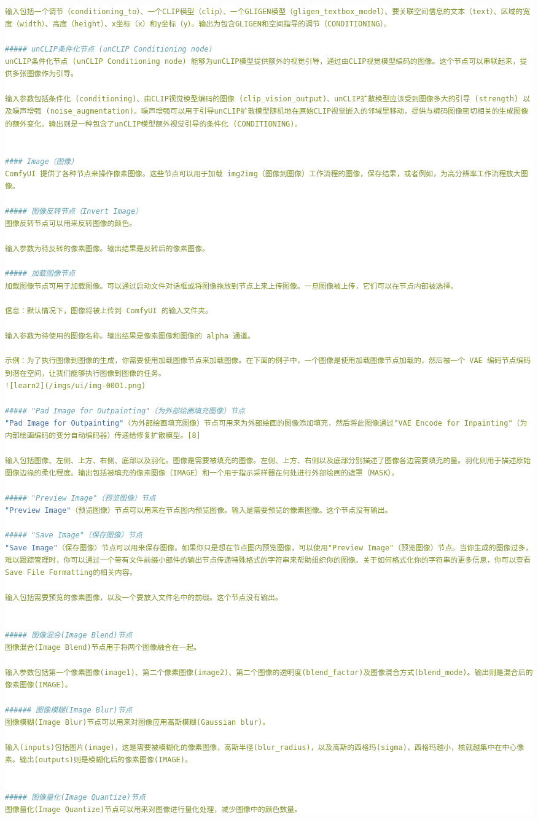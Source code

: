```yaml
输入包括一个调节（conditioning_to）、一个CLIP模型（clip）、一个GLIGEN模型（gligen_textbox_model）、要关联空间信息的文本（text）、区域的宽度（width）、高度（height）、x坐标（x）和y坐标（y）。输出为包含GLIGEN和空间指导的调节（CONDITIONING）。

##### unCLIP条件化节点 (unCLIP Conditioning node)
unCLIP条件化节点 (unCLIP Conditioning node) 能够为unCLIP模型提供额外的视觉引导，通过由CLIP视觉模型编码的图像。这个节点可以串联起来，提供多张图像作为引导。

输入参数包括条件化 (conditioning)、由CLIP视觉模型编码的图像 (clip_vision_output)、unCLIP扩散模型应该受到图像多大的引导 (strength) 以及噪声增强 (noise_augmentation)。噪声增强可以用于引导unCLIP扩散模型随机地在原始CLIP视觉嵌入的邻域里移动，提供与编码图像密切相关的生成图像的额外变化。输出则是一种包含了unCLIP模型额外视觉引导的条件化 (CONDITIONING)。


#### Image（图像）
ComfyUI 提供了各种节点来操作像素图像。这些节点可以用于加载 img2img（图像到图像）工作流程的图像，保存结果，或者例如，为高分辨率工作流程放大图像。

##### 图像反转节点（Invert Image）
图像反转节点可以用来反转图像的颜色。

输入参数为待反转的像素图像。输出结果是反转后的像素图像。

##### 加载图像节点
加载图像节点可用于加载图像。可以通过启动文件对话框或将图像拖放到节点上来上传图像。一旦图像被上传，它们可以在节点内部被选择。

信息：默认情况下，图像将被上传到 ComfyUI 的输入文件夹。

输入参数为待使用的图像名称。输出结果是像素图像和图像的 alpha 通道。

示例：为了执行图像到图像的生成，你需要使用加载图像节点来加载图像。在下面的例子中，一个图像是使用加载图像节点加载的，然后被一个 VAE 编码节点编码到潜在空间，让我们能够执行图像到图像的任务。
![learn2](/imgs/ui/img-0001.png)

##### "Pad Image for Outpainting"（为外部绘画填充图像）节点
"Pad Image for Outpainting"（为外部绘画填充图像）节点可用来为外部绘画的图像添加填充，然后将此图像通过"VAE Encode for Inpainting"（为内部绘画编码的变分自动编码器）传递给修复扩散模型。[8]

输入包括图像、左侧、上方、右侧、底部以及羽化。图像是需要被填充的图像。左侧、上方、右侧以及底部分别描述了图像各边需要填充的量。羽化则用于描述原始图像边缘的柔化程度。输出包括被填充的像素图像（IMAGE）和一个用于指示采样器在何处进行外部绘画的遮罩（MASK）。

##### "Preview Image"（预览图像）节点
"Preview Image"（预览图像）节点可以用来在节点图内预览图像。输入是需要预览的像素图像。这个节点没有输出。

##### "Save Image"（保存图像）节点
"Save Image"（保存图像）节点可以用来保存图像。如果你只是想在节点图内预览图像，可以使用"Preview Image"（预览图像）节点。当你生成的图像过多，难以跟踪管理时，你可以通过一个带有文件前缀小部件的输出节点传递特殊格式的字符串来帮助组织你的图像。关于如何格式化你的字符串的更多信息，你可以查看Save File Formatting的相关内容。

输入包括需要预览的像素图像，以及一个要放入文件名中的前缀。这个节点没有输出。


##### 图像混合(Image Blend)节点
图像混合(Image Blend)节点用于将两个图像融合在一起。

输入参数包括第一个像素图像(image1)、第二个像素图像(image2)、第二个图像的透明度(blend_factor)及图像混合方式(blend_mode)。输出则是混合后的像素图像(IMAGE)。

###### 图像模糊(Image Blur)节点
图像模糊(Image Blur)节点可以用来对图像应用高斯模糊(Gaussian blur)。

输入(inputs)包括图片(image)，这是需要被模糊化的像素图像，高斯半径(blur_radius)，以及高斯的西格玛(sigma)，西格玛越小，核就越集中在中心像素。输出(outputs)则是模糊化后的像素图像(IMAGE)。


##### 图像量化(Image Quantize)节点
图像量化(Image Quantize)节点可以用来对图像进行量化处理，减少图像中的颜色数量。

```